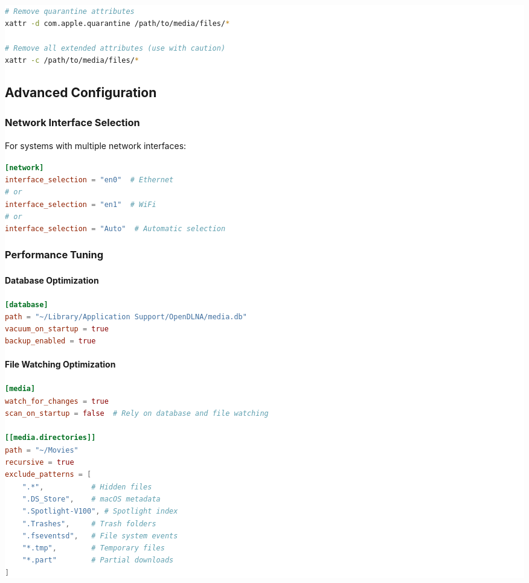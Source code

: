 ```bash
# Remove quarantine attributes
xattr -d com.apple.quarantine /path/to/media/files/*

# Remove all extended attributes (use with caution)
xattr -c /path/to/media/files/*
```

## Advanced Configuration

### Network Interface Selection

For systems with multiple network interfaces:

```toml
[network]
interface_selection = "en0"  # Ethernet
# or
interface_selection = "en1"  # WiFi
# or
interface_selection = "Auto"  # Automatic selection
```

### Performance Tuning

#### Database Optimization

```toml
[database]
path = "~/Library/Application Support/OpenDLNA/media.db"
vacuum_on_startup = true
backup_enabled = true
```

#### File Watching Optimization

```toml
[media]
watch_for_changes = true
scan_on_startup = false  # Rely on database and file watching

[[media.directories]]
path = "~/Movies"
recursive = true
exclude_patterns = [
    ".*",           # Hidden files
    ".DS_Store",    # macOS metadata
    ".Spotlight-V100", # Spotlight index
    ".Trashes",     # Trash folders
    ".fseventsd",   # File system events
    "*.tmp",        # Temporary files
    "*.part"        # Partial downloads
]
```
